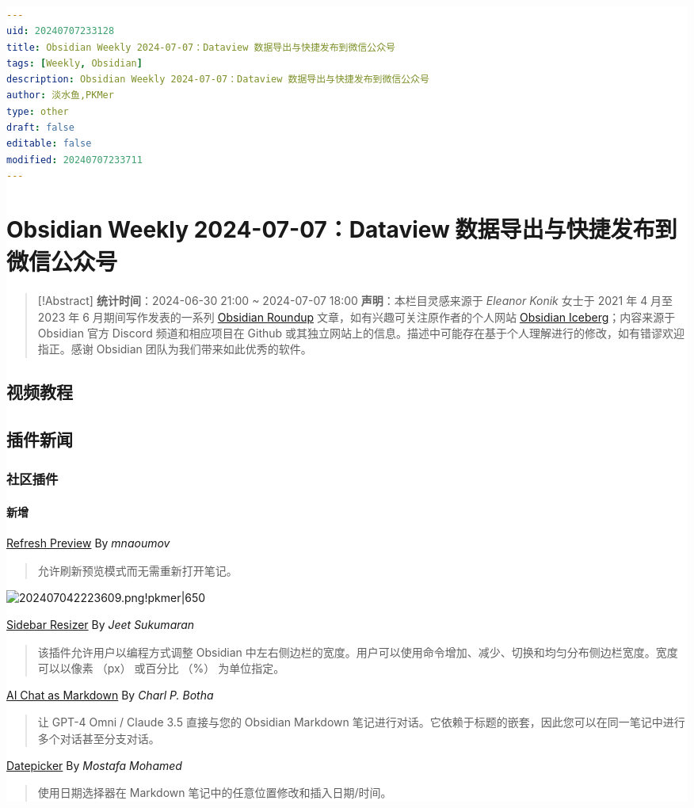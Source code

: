 ```yaml
---
uid: 20240707233128
title: Obsidian Weekly 2024-07-07：Dataview 数据导出与快捷发布到微信公众号
tags: [Weekly, Obsidian]
description: Obsidian Weekly 2024-07-07：Dataview 数据导出与快捷发布到微信公众号
author: 淡水鱼,PKMer
type: other
draft: false
editable: false
modified: 20240707233711
---
```


# Obsidian Weekly 2024-07-07：Dataview 数据导出与快捷发布到微信公众号

> [!Abstract]
> **统计时间**：2024-06-30 21:00 ~ 2024-07-07 18:00
> **声明**：本栏目灵感来源于 _Eleanor Konik_ 女士于 2021 年 4 月至 2023 年 6 月期间写作发表的一系列 [Obsidian Roundup](https://www.eleanorkonik.com/tag/roundup/) 文章，如有兴趣可关注原作者的个人网站 [Obsidian Iceberg](https://www.eleanorkonik.com/)；内容来源于 Obsidian 官方 Discord 频道和相应项目在 Github 或其独立网站上的信息。描述中可能存在基于个人理解进行的修改，如有错谬欢迎指正。感谢 Obsidian 团队为我们带来如此优秀的软件。

## 视频教程

<iframe src="https://player.bilibili.com/player.html?isOutside=true&aid=1856136123&bvid=BV1DW421R7tK&cid=1612419820&p=1&autoplay=false" scrolling="no" border="0" frameborder="no" framespacing="0" allowfullscreen="true" width="80%" height="500"> </iframe>

 

## 插件新闻

### 社区插件

#### 新增

[Refresh Preview](https://obsidian.md/plugins?id=refresh-preview) By _mnaoumov_

> 允许刷新预览模式而无需重新打开笔记。

![202407042223609.png!pkmer|650](https://cdn.pkmer.cn/images/Weekly-2024-07-07-demo%20(3).gif!pkmer)

[Sidebar Resizer](https://obsidian.md/plugins?id=sidebar-resizer) By _Jeet Sukumaran_

> 该插件允许用户以编程方式调整 Obsidian 中左右侧边栏的宽度。用户可以使用命令增加、减少、切换和均匀分布侧边栏宽度。宽度可以以像素 （px） 或百分比 （%） 为单位指定。

[AI Chat as Markdown](https://obsidian.md/plugins?id=ai-chat-as-md) By _Charl P. Botha_

> 让 GPT-4 Omni / Claude 3.5 直接与您的 Obsidian Markdown 笔记进行对话。它依赖于标题的嵌套，因此您可以在同一笔记中进行多个对话甚至分支对话。

[Datepicker](https://obsidian.md/plugins?id=datepicker) By _Mostafa Mohamed_

> 使用日期选择器在 Markdown 笔记中的任意位置修改和插入日期/时间。

